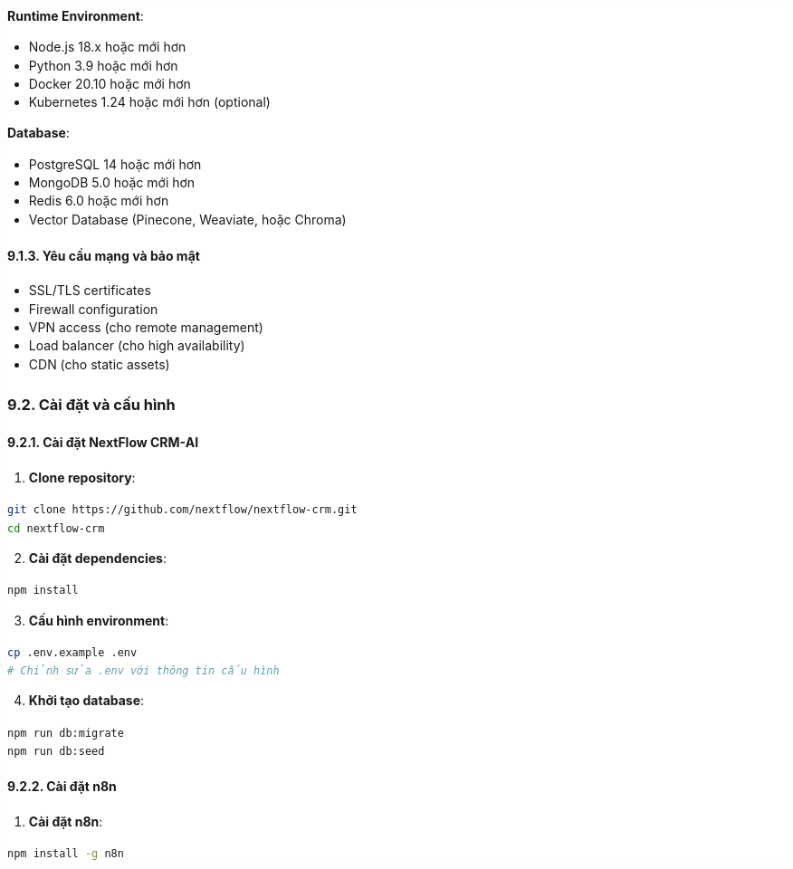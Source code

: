**Runtime Environment**:

- Node.js 18.x hoặc mới hơn
- Python 3.9 hoặc mới hơn
- Docker 20.10 hoặc mới hơn
- Kubernetes 1.24 hoặc mới hơn (optional)

**Database**:

- PostgreSQL 14 hoặc mới hơn
- MongoDB 5.0 hoặc mới hơn
- Redis 6.0 hoặc mới hơn
- Vector Database (Pinecone, Weaviate, hoặc Chroma)

#### 9.1.3. Yêu cầu mạng và bảo mật

- SSL/TLS certificates
- Firewall configuration
- VPN access (cho remote management)
- Load balancer (cho high availability)
- CDN (cho static assets)

### 9.2. Cài đặt và cấu hình

#### 9.2.1. Cài đặt NextFlow CRM-AI

1. **Clone repository**:

```bash
git clone https://github.com/nextflow/nextflow-crm.git
cd nextflow-crm
```

2. **Cài đặt dependencies**:

```bash
npm install
```

3. **Cấu hình environment**:

```bash
cp .env.example .env
# Chỉnh sửa .env với thông tin cấu hình
```

4. **Khởi tạo database**:

```bash
npm run db:migrate
npm run db:seed
```

#### 9.2.2. Cài đặt n8n

1. **Cài đặt n8n**:

```bash
npm install -g n8n
```
